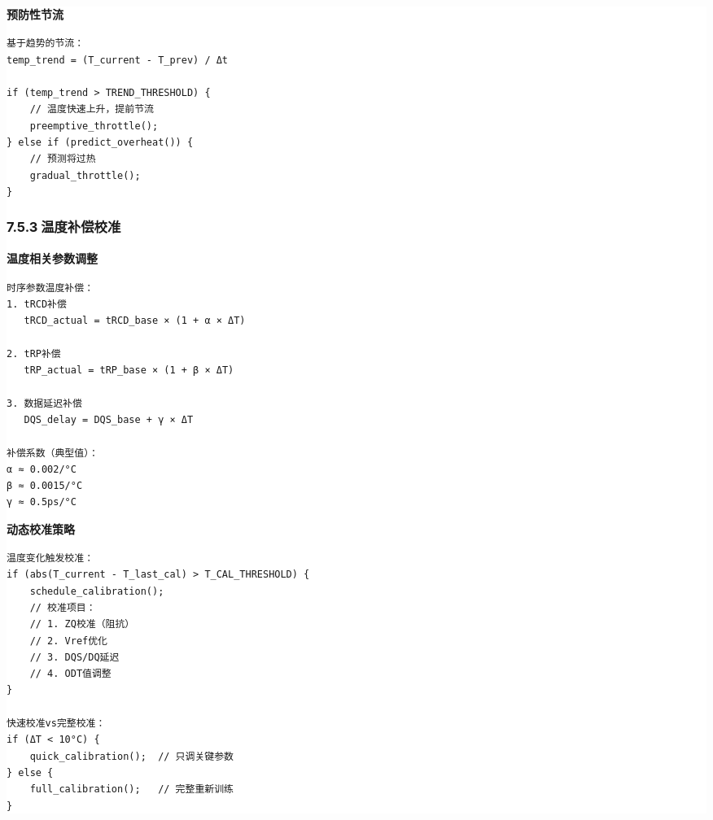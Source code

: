 **预防性节流**
```
基于趋势的节流：
temp_trend = (T_current - T_prev) / Δt

if (temp_trend > TREND_THRESHOLD) {
    // 温度快速上升，提前节流
    preemptive_throttle();
} else if (predict_overheat()) {
    // 预测将过热
    gradual_throttle();
}
```

### 7.5.3 温度补偿校准

**温度相关参数调整**
```
时序参数温度补偿：
1. tRCD补偿
   tRCD_actual = tRCD_base × (1 + α × ΔT)
   
2. tRP补偿  
   tRP_actual = tRP_base × (1 + β × ΔT)
   
3. 数据延迟补偿
   DQS_delay = DQS_base + γ × ΔT

补偿系数（典型值）：
α ≈ 0.002/°C
β ≈ 0.0015/°C
γ ≈ 0.5ps/°C
```

**动态校准策略**
```
温度变化触发校准：
if (abs(T_current - T_last_cal) > T_CAL_THRESHOLD) {
    schedule_calibration();
    // 校准项目：
    // 1. ZQ校准（阻抗）
    // 2. Vref优化
    // 3. DQS/DQ延迟
    // 4. ODT值调整
}

快速校准vs完整校准：
if (ΔT < 10°C) {
    quick_calibration();  // 只调关键参数
} else {
    full_calibration();   // 完整重新训练
}
```
